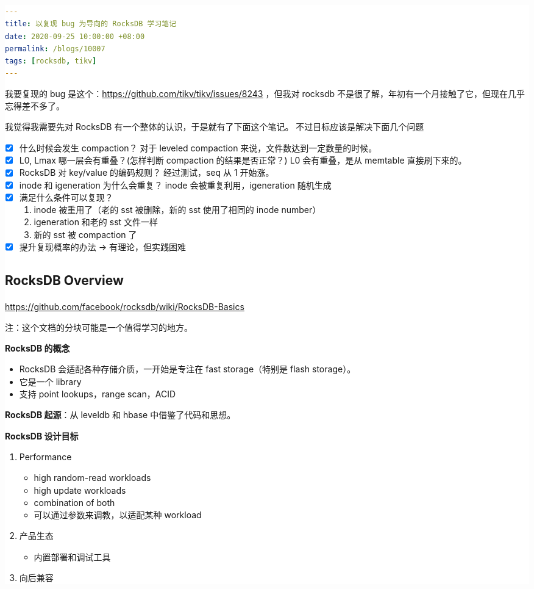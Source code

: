 ```yaml
---
title: 以复现 bug 为导向的 RocksDB 学习笔记
date: 2020-09-25 10:00:00 +08:00
permalink: /blogs/10007
tags: [rocksdb, tikv]
---
```


我要复现的 bug 是这个：https://github.com/tikv/tikv/issues/8243 ，但我对 rocksdb
不是很了解，年初有一个月接触了它，但现在几乎忘得差不多了。

我觉得我需要先对 RocksDB 有一个整体的认识，于是就有了下面这个笔记。
不过目标应该是解决下面几个问题

- [x] 什么时候会发生 compaction？
    对于 leveled compaction 来说，文件数达到一定数量的时候。
- [x] L0, Lmax 哪一层会有重叠？(怎样判断 compaction 的结果是否正常？)
    L0 会有重叠，是从 memtable 直接刷下来的。
- [x] RocksDB 对 key/value 的编码规则？
    经过测试，seq 从 1 开始涨。
- [x] inode 和 igeneration 为什么会重复？
    inode 会被重复利用，igeneration 随机生成
- [x] 满足什么条件可以复现？
    1. inode 被重用了（老的 sst 被删除，新的 sst 使用了相同的 inode number）
    2. igeneration 和老的 sst 文件一样
    3. 新的 sst 被 compaction 了
- [x] 提升复现概率的办法 -> 有理论，但实践困难

## RocksDB Overview

https://github.com/facebook/rocksdb/wiki/RocksDB-Basics

注：这个文档的分块可能是一个值得学习的地方。

**RocksDB 的概念**

* RocksDB 会适配各种存储介质，一开始是专注在 fast storage（特别是 flash storage）。
* 它是一个 library
* 支持 point lookups，range scan，ACID

**RocksDB 起源**：从 leveldb 和 hbase 中借鉴了代码和思想。

**RocksDB 设计目标**

1. Performance

    * high random-read workloads
    * high update workloads
    * combination of both
    * 可以通过参数来调教，以适配某种 workload

2. 产品生态

    * 内置部署和调试工具

3. 向后兼容
